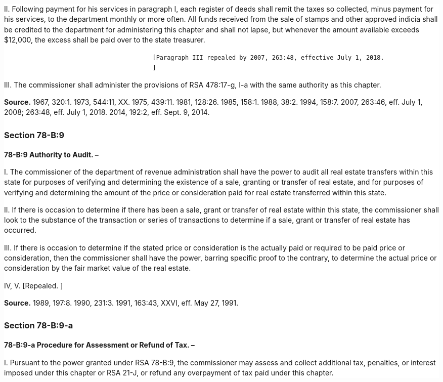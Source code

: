  II. Following payment for his services in paragraph I, each register
of deeds shall remit the taxes so collected, minus payment for his
services, to the department monthly or more often. All funds received
from the sale of stamps and other approved indicia shall be credited to
the department for administering this chapter and shall not lapse, but
whenever the amount available exceeds 
                                             $12,000, the excess shall be paid
over to the state treasurer.


                                             [Paragraph III repealed by 2007, 263:48, effective July 1, 2018.
                                             ]


                                             
 III. The commissioner shall administer the provisions of RSA
478:17-g, I-a with the same authority as this chapter.

**Source.** 1967, 320:1. 1973, 544:11, XX. 1975, 439:11. 1981, 128:26.
1985, 158:1. 1988, 38:2. 1994, 158:7. 2007, 263:46, eff. July 1, 2008;
263:48, eff. July 1, 2018. 2014, 192:2, eff. Sept. 9, 2014.

### Section 78-B:9

 **78-B:9 Authority to Audit. –**
                                             
 I. The commissioner of the department of revenue administration
shall have the power to audit all real estate transfers within this
state for purposes of verifying and determining the existence of a sale,
granting or transfer of real estate, and for purposes of verifying and
determining the amount of the price or consideration paid for real
estate transferred within this state.
                                             
 II. If there is occasion to determine if there has been a sale,
grant or transfer of real estate within this state, the commissioner
shall look to the substance of the transaction or series of transactions
to determine if a sale, grant or transfer of real estate has occurred.
                                             
 III. If there is occasion to determine if the stated price or
consideration is the actually paid or required to be paid price or
consideration, then the commissioner shall have the power, barring
specific proof to the contrary, to determine the actual price or
consideration by the fair market value of the real estate.
                                             
 IV, V. 
                                             [Repealed.
                                             ]

**Source.** 1989, 197:8. 1990, 231:3. 1991, 163:43, XXVI, eff. May 27,
1991.

### Section 78-B:9-a

 **78-B:9-a Procedure for Assessment or Refund of Tax. –**
                                             
 I. Pursuant to the power granted under RSA 78-B:9, the commissioner
may assess and collect additional tax, penalties, or interest imposed
under this chapter or RSA 21-J, or refund any overpayment of tax paid
under this chapter.
                                             